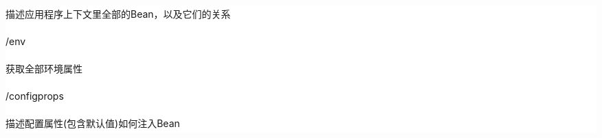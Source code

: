 <td style="padding-right: 5px;padding-left: 5px;border-color: rgb(204, 204, 204);font-style: inherit;font-variant: inherit;font-weight: inherit;font-stretch: inherit;font-size: inherit;line-height: inherit;font-optical-sizing: inherit;font-kerning: inherit;font-feature-settings: inherit;font-variation-settings: inherit;vertical-align: baseline;outline: none;word-break: break-word;white-space-collapse: preserve;" width="320" height="62"><p style="margin-bottom: 10px;border-width: 0px;border-style: initial;border-color: initial;font-style: inherit;font-variant: inherit;font-weight: inherit;font-stretch: inherit;line-height: 26px;font-optical-sizing: inherit;font-kerning: inherit;font-feature-settings: inherit;font-variation-settings: inherit;vertical-align: baseline;outline: none;word-break: break-word;white-space-collapse: collapse;">描述应用程序上下文里全部的Bean，以及它们的关系</p></td></tr><tr style="border-width: 0px;border-style: initial;border-color: initial;font-style: inherit;font-variant: inherit;font-weight: inherit;font-stretch: inherit;font-size: inherit;line-height: inherit;font-optical-sizing: inherit;font-kerning: inherit;font-feature-settings: inherit;font-variation-settings: inherit;vertical-align: baseline;outline: none;height: 36px;"><td style="padding-right: 5px;padding-left: 5px;border-color: rgb(204, 204, 204);font-style: inherit;font-variant: inherit;font-weight: inherit;font-stretch: inherit;font-size: inherit;line-height: inherit;font-optical-sizing: inherit;font-kerning: inherit;font-feature-settings: inherit;font-variation-settings: inherit;vertical-align: baseline;outline: none;word-break: break-word;white-space-collapse: preserve;" width="320" height="36"><p style="margin-bottom: 10px;border-width: 0px;border-style: initial;border-color: initial;font-style: inherit;font-variant: inherit;font-weight: inherit;font-stretch: inherit;line-height: 26px;font-optical-sizing: inherit;font-kerning: inherit;font-feature-settings: inherit;font-variation-settings: inherit;vertical-align: baseline;outline: none;word-break: break-word;white-space-collapse: collapse;">/env</p></td><td style="padding-right: 5px;padding-left: 5px;border-color: rgb(204, 204, 204);font-style: inherit;font-variant: inherit;font-weight: inherit;font-stretch: inherit;font-size: inherit;line-height: inherit;font-optical-sizing: inherit;font-kerning: inherit;font-feature-settings: inherit;font-variation-settings: inherit;vertical-align: baseline;outline: none;word-break: break-word;white-space-collapse: preserve;" width="320" height="36"><p style="margin-bottom: 10px;border-width: 0px;border-style: initial;border-color: initial;font-style: inherit;font-variant: inherit;font-weight: inherit;font-stretch: inherit;line-height: 26px;font-optical-sizing: inherit;font-kerning: inherit;font-feature-settings: inherit;font-variation-settings: inherit;vertical-align: baseline;outline: none;word-break: break-word;white-space-collapse: collapse;">获取全部环境属性</p></td></tr><tr style="border-width: 0px;border-style: initial;border-color: initial;font-style: inherit;font-variant: inherit;font-weight: inherit;font-stretch: inherit;font-size: inherit;line-height: inherit;font-optical-sizing: inherit;font-kerning: inherit;font-feature-settings: inherit;font-variation-settings: inherit;vertical-align: baseline;outline: none;height: 36px;"><td style="padding-right: 5px;padding-left: 5px;border-color: rgb(204, 204, 204);font-style: inherit;font-variant: inherit;font-weight: inherit;font-stretch: inherit;font-size: inherit;line-height: inherit;font-optical-sizing: inherit;font-kerning: inherit;font-feature-settings: inherit;font-variation-settings: inherit;vertical-align: baseline;outline: none;word-break: break-word;white-space-collapse: preserve;" width="320" height="36"><p style="margin-bottom: 10px;border-width: 0px;border-style: initial;border-color: initial;font-style: inherit;font-variant: inherit;font-weight: inherit;font-stretch: inherit;line-height: 26px;font-optical-sizing: inherit;font-kerning: inherit;font-feature-settings: inherit;font-variation-settings: inherit;vertical-align: baseline;outline: none;word-break: break-word;white-space-collapse: collapse;">/configprops</p></td><td style="padding-right: 5px;padding-left: 5px;border-color: rgb(204, 204, 204);font-style: inherit;font-variant: inherit;font-weight: inherit;font-stretch: inherit;font-size: inherit;line-height: inherit;font-optical-sizing: inherit;font-kerning: inherit;font-feature-settings: inherit;font-variation-settings: inherit;vertical-align: baseline;outline: none;word-break: break-word;white-space-collapse: preserve;" width="320" height="36"><p style="margin-bottom: 10px;border-width: 0px;border-style: initial;border-color: initial;font-style: inherit;font-variant: inherit;font-weight: inherit;font-stretch: inherit;line-height: 26px;font-optical-sizing: inherit;font-kerning: inherit;font-feature-settings: inherit;font-variation-settings: inherit;vertical-align: baseline;outline: none;word-break: break-word;white-space-collapse: collapse;">描述配置属性(包含默认值)如何注入Bean</p></td></tr><tr style="border-width: 0px;border-style: initial;border-color: initial;font-style: inherit;font-variant: inherit;font-weight: inherit;font-stretch: inherit;font-size: inherit;line-height: inherit;font-optical-sizing: inherit;font-kerning: inherit;font-feature-settings: inherit;font-variation-settings: inherit;vertical-align: baseline;outline: none;height: 36px;"><td style="padding-right: 5px;padding-left: 5px;border-color: rgb(204, 204, 204);font-style: inherit;font-variant: inherit;font-weight: inherit;font-stretch: inherit;font-size: inherit;line-height: inherit;font-optical-sizing: inherit;font-kerning: inherit;font-feature-settings: inherit;font-variation-settings: inherit;vertical-align: baseline;outline: none;word-break: break-word;white-space-collapse: preserve;" width="320" height="36">